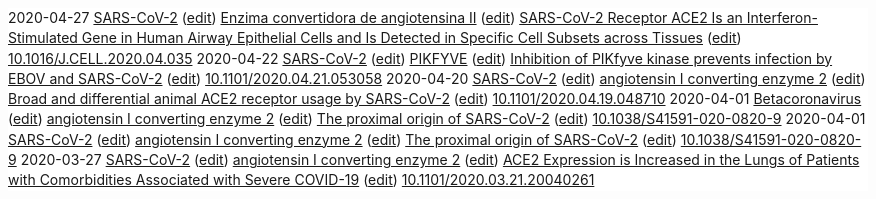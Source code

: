   </tr>
  <tr>
    <td>2020-04-27</td>
    <td><a href="https://scholia.toolforge.org/Q82069695">SARS-CoV-2</a> (<a href="http://www.wikidata.org/entity/Q82069695">edit</a>)</td>
    <td><a href="https://scholia.toolforge.org/Q14875321">Enzima convertidora de angiotensina II</a> (<a href="http://www.wikidata.org/entity/Q14875321">edit</a>)</td>
    <td><a href="https://scholia.toolforge.org/Q94938805">SARS-CoV-2 Receptor ACE2 Is an Interferon-Stimulated Gene in Human Airway Epithelial Cells and Is Detected in Specific Cell Subsets across Tissues</a> (<a href="http://www.wikidata.org/entity/Q94938805">edit</a>)</td>
    <td><a href="https://doi.org/10.1016/J.CELL.2020.04.035">10.1016/J.CELL.2020.04.035</a></td>
  </tr>
  <tr>
    <td>2020-04-22</td>
    <td><a href="https://scholia.toolforge.org/Q82069695">SARS-CoV-2</a> (<a href="http://www.wikidata.org/entity/Q82069695">edit</a>)</td>
    <td><a href="https://scholia.toolforge.org/Q18053181">PIKFYVE</a> (<a href="http://www.wikidata.org/entity/Q18053181">edit</a>)</td>
    <td><a href="https://scholia.toolforge.org/Q95606465">Inhibition of PIKfyve kinase prevents infection by EBOV and SARS-CoV-2</a> (<a href="http://www.wikidata.org/entity/Q95606465">edit</a>)</td>
    <td><a href="https://doi.org/10.1101/2020.04.21.053058">10.1101/2020.04.21.053058</a></td>
  </tr>
  <tr>
    <td>2020-04-20</td>
    <td><a href="https://scholia.toolforge.org/Q82069695">SARS-CoV-2</a> (<a href="http://www.wikidata.org/entity/Q82069695">edit</a>)</td>
    <td><a href="https://scholia.toolforge.org/Q301630">angiotensin I converting enzyme 2</a> (<a href="http://www.wikidata.org/entity/Q301630">edit</a>)</td>
    <td><a href="https://scholia.toolforge.org/Q95628508">Broad and differential animal ACE2 receptor usage by SARS-CoV-2</a> (<a href="http://www.wikidata.org/entity/Q95628508">edit</a>)</td>
    <td><a href="https://doi.org/10.1101/2020.04.19.048710">10.1101/2020.04.19.048710</a></td>
  </tr>
  <tr>
    <td>2020-04-01</td>
    <td><a href="https://scholia.toolforge.org/Q16532287">Betacoronavirus</a> (<a href="http://www.wikidata.org/entity/Q16532287">edit</a>)</td>
    <td><a href="https://scholia.toolforge.org/Q301630">angiotensin I converting enzyme 2</a> (<a href="http://www.wikidata.org/entity/Q301630">edit</a>)</td>
    <td><a href="https://scholia.toolforge.org/Q87830056">The proximal origin of SARS-CoV-2</a> (<a href="http://www.wikidata.org/entity/Q87830056">edit</a>)</td>
    <td><a href="https://doi.org/10.1038/S41591-020-0820-9">10.1038/S41591-020-0820-9</a></td>
  </tr>
  <tr>
    <td>2020-04-01</td>
    <td><a href="https://scholia.toolforge.org/Q82069695">SARS-CoV-2</a> (<a href="http://www.wikidata.org/entity/Q82069695">edit</a>)</td>
    <td><a href="https://scholia.toolforge.org/Q301630">angiotensin I converting enzyme 2</a> (<a href="http://www.wikidata.org/entity/Q301630">edit</a>)</td>
    <td><a href="https://scholia.toolforge.org/Q87830056">The proximal origin of SARS-CoV-2</a> (<a href="http://www.wikidata.org/entity/Q87830056">edit</a>)</td>
    <td><a href="https://doi.org/10.1038/S41591-020-0820-9">10.1038/S41591-020-0820-9</a></td>
  </tr>
  <tr>
    <td>2020-03-27</td>
    <td><a href="https://scholia.toolforge.org/Q82069695">SARS-CoV-2</a> (<a href="http://www.wikidata.org/entity/Q82069695">edit</a>)</td>
    <td><a href="https://scholia.toolforge.org/Q301630">angiotensin I converting enzyme 2</a> (<a href="http://www.wikidata.org/entity/Q301630">edit</a>)</td>
    <td><a href="https://scholia.toolforge.org/Q88978459">ACE2 Expression is Increased in the Lungs of Patients with Comorbidities Associated with Severe COVID-19</a> (<a href="http://www.wikidata.org/entity/Q88978459">edit</a>)</td>
    <td><a href="https://doi.org/10.1101/2020.03.21.20040261">10.1101/2020.03.21.20040261</a></td>
  </tr>
  <tr>
